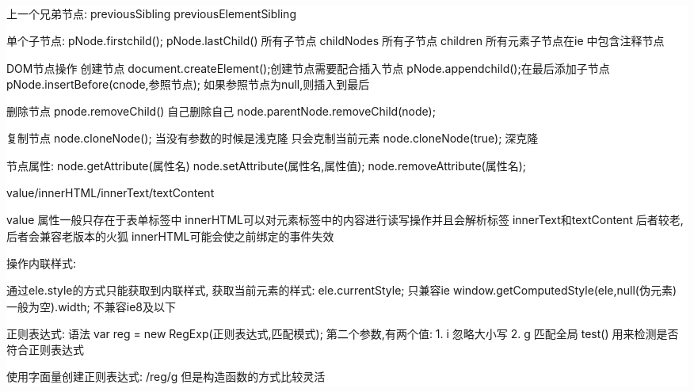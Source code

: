 上一个兄弟节点:
previousSibling
previousElementSibling

单个子节点: 
pNode.firstchild();
pNode.lastChild()
所有子节点
childNodes 所有子节点
children 所有元素子节点在ie 中包含注释节点

DOM节点操作
创建节点
document.createElement();创建节点需要配合插入节点
pNode.appendchild();在最后添加子节点
pNode.insertBefore(cnode,参照节点); 如果参照节点为null,则插入到最后

删除节点
pnode.removeChild()
自己删除自己
node.parentNode.removeChild(node);

复制节点
node.cloneNode(); 当没有参数的时候是浅克隆 只会克制当前元素
node.cloneNode(true); 深克隆

节点属性: 
node.getAttribute(属性名)
node.setAttribute(属性名,属性值);
node.removeAttribute(属性名);

value/innerHTML/innerText/textContent

value 属性一般只存在于表单标签中
innerHTML可以对元素标签中的内容进行读写操作并且会解析标签
innerText和textContent 后者较老,后者会兼容老版本的火狐
innerHTML可能会使之前绑定的事件失效


操作内联样式:

通过ele.style的方式只能获取到内联样式,
获取当前元素的样式:
ele.currentStyle; 只兼容ie
window.getComputedStyle(ele,null(伪元素)一般为空).width;
不兼容ie8及以下

正则表达式:
语法 var reg = new RegExp(正则表达式,匹配模式);
第二个参数,有两个值:
    1. i 忽略大小写
    2. g 匹配全局
    test() 用来检测是否符合正则表达式

使用字面量创建正则表达式: /reg/g
但是构造函数的方式比较灵活
